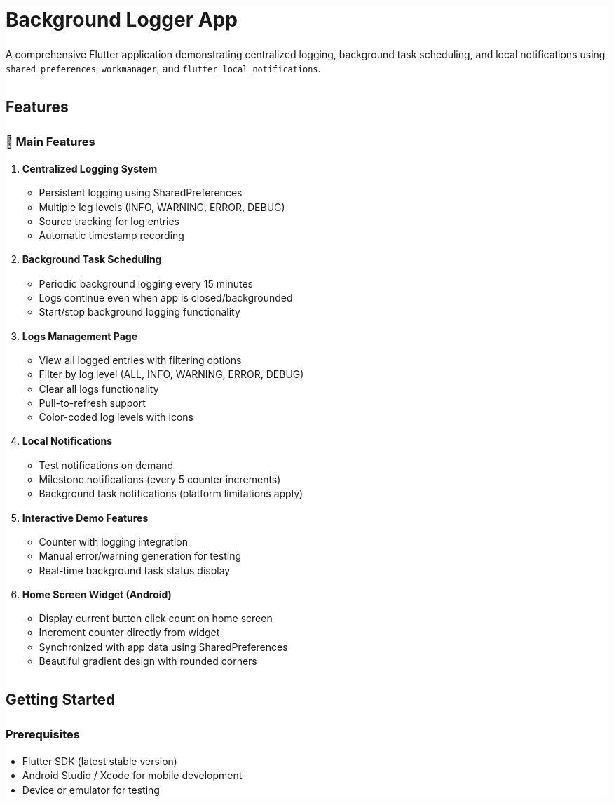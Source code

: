 # Background Logger App

A comprehensive Flutter application demonstrating centralized logging, background task scheduling, and local notifications using `shared_preferences`, `workmanager`, and `flutter_local_notifications`.

## Features

### 🚀 Main Features

1. **Centralized Logging System**
   - Persistent logging using SharedPreferences
   - Multiple log levels (INFO, WARNING, ERROR, DEBUG)
   - Source tracking for log entries
   - Automatic timestamp recording

2. **Background Task Scheduling**
   - Periodic background logging every 15 minutes
   - Logs continue even when app is closed/backgrounded
   - Start/stop background logging functionality

3. **Logs Management Page**
   - View all logged entries with filtering options
   - Filter by log level (ALL, INFO, WARNING, ERROR, DEBUG)
   - Clear all logs functionality
   - Pull-to-refresh support
   - Color-coded log levels with icons

4. **Local Notifications**
   - Test notifications on demand
   - Milestone notifications (every 5 counter increments)
   - Background task notifications (platform limitations apply)

5. **Interactive Demo Features**
   - Counter with logging integration
   - Manual error/warning generation for testing
   - Real-time background task status display

6. **Home Screen Widget (Android)**
   - Display current button click count on home screen
   - Increment counter directly from widget
   - Synchronized with app data using SharedPreferences
   - Beautiful gradient design with rounded corners

## Getting Started

### Prerequisites

- Flutter SDK (latest stable version)
- Android Studio / Xcode for mobile development
- Device or emulator for testing
